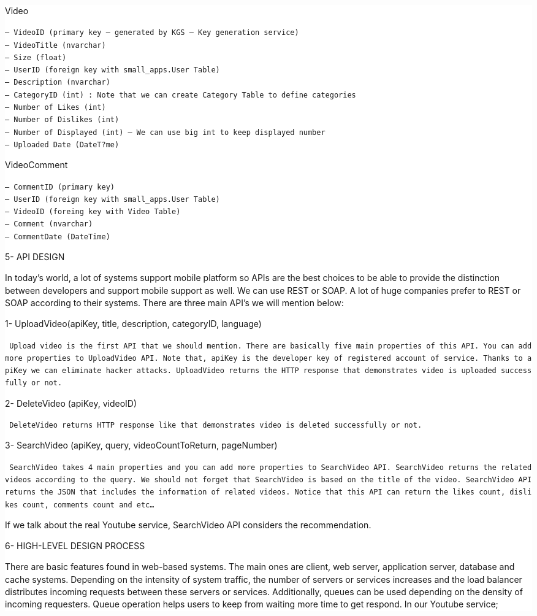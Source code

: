   Video

    – VideoID (primary key – generated by KGS – Key generation service)
    – VideoTitle (nvarchar)
    – Size (float)
    – UserID (foreign key with small_apps.User Table)
    – Description (nvarchar)
    – CategoryID (int) : Note that we can create Category Table to define categories
    – Number of Likes (int)
    – Number of Dislikes (int)
    – Number of Displayed (int) – We can use big int to keep displayed number
    – Uploaded Date (DateT?me)


 

  VideoComment

    – CommentID (primary key)
    – UserID (foreign key with small_apps.User Table)
    – VideoID (foreing key with Video Table)
    – Comment (nvarchar)
    – CommentDate (DateTime)

5- API DESIGN

In today’s world, a lot of systems support mobile platform so APIs are the best choices to be able to provide the distinction between developers and support mobile support as well. We can use REST or SOAP. A lot of huge companies prefer to REST or SOAP according to their systems. There are three main API’s we will mention below:

   1- UploadVideo(apiKey, title, description, categoryID, language)

     Upload video is the first API that we should mention. There are basically five main properties of this API. You can add more properties to UploadVideo API. Note that, apiKey is the developer key of registered account of service. Thanks to apiKey we can eliminate hacker attacks. UploadVideo returns the HTTP response that demonstrates video is uploaded successfully or not.

   2- DeleteVideo (apiKey, videoID)

     DeleteVideo returns HTTP response like that demonstrates video is deleted successfully or not.

   3- SearchVideo (apiKey, query, videoCountToReturn, pageNumber)

     SearchVideo takes 4 main properties and you can add more properties to SearchVideo API. SearchVideo returns the related videos according to the query. We should not forget that SearchVideo is based on the title of the video. SearchVideo API returns the JSON that includes the information of related videos. Notice that this API can return the likes count, dislikes count, comments count and etc…

If we talk about the real Youtube service, SearchVideo API considers the recommendation.

6- HIGH-LEVEL DESIGN PROCESS

There are basic features found in web-based systems. The main ones are client, web server, application server, database and cache systems. Depending on the intensity of system traffic, the number of servers or services increases and the load balancer distributes incoming requests between these servers or services. Additionally, queues can be used depending on the density of incoming requesters. Queue operation helps users to keep from waiting more time to get respond. In our Youtube service;
